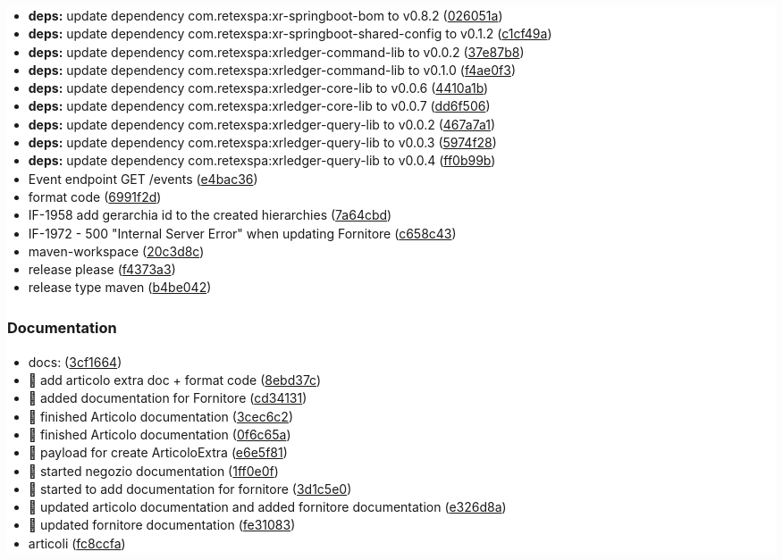 * **deps:** update dependency com.retexspa:xr-springboot-bom to v0.8.2 ([026051a](https://github.com/retex-iconic/iconic.xr.xrmsledger/commit/026051acbf6a79b77847849269ab993c6bcc78c1))
* **deps:** update dependency com.retexspa:xr-springboot-shared-config to v0.1.2 ([c1cf49a](https://github.com/retex-iconic/iconic.xr.xrmsledger/commit/c1cf49a551db90132ebf9e70ad213ffc8d47f8af))
* **deps:** update dependency com.retexspa:xrledger-command-lib to v0.0.2 ([37e87b8](https://github.com/retex-iconic/iconic.xr.xrmsledger/commit/37e87b86ac424622b4176c7414f91fe35c993286))
* **deps:** update dependency com.retexspa:xrledger-command-lib to v0.1.0 ([f4ae0f3](https://github.com/retex-iconic/iconic.xr.xrmsledger/commit/f4ae0f356ff4d0fb2d05a15862e567522f958b01))
* **deps:** update dependency com.retexspa:xrledger-core-lib to v0.0.6 ([4410a1b](https://github.com/retex-iconic/iconic.xr.xrmsledger/commit/4410a1b724e9a041a35259997c926183fc4136d2))
* **deps:** update dependency com.retexspa:xrledger-core-lib to v0.0.7 ([dd6f506](https://github.com/retex-iconic/iconic.xr.xrmsledger/commit/dd6f506e01fca8fb4bae32265d112ca8cb2a75da))
* **deps:** update dependency com.retexspa:xrledger-query-lib to v0.0.2 ([467a7a1](https://github.com/retex-iconic/iconic.xr.xrmsledger/commit/467a7a1af00160d59ace4e3a66a1fe9f322d66cc))
* **deps:** update dependency com.retexspa:xrledger-query-lib to v0.0.3 ([5974f28](https://github.com/retex-iconic/iconic.xr.xrmsledger/commit/5974f2830b042e89747c368d7a2bdb2be2f7eaf4))
* **deps:** update dependency com.retexspa:xrledger-query-lib to v0.0.4 ([ff0b99b](https://github.com/retex-iconic/iconic.xr.xrmsledger/commit/ff0b99be1cb0170bb05aeefcf2744256ef2d42db))
* Event endpoint GET /events ([e4bac36](https://github.com/retex-iconic/iconic.xr.xrmsledger/commit/e4bac3631564a129b03b4a3e7d57dfb441012e19))
* format code ([6991f2d](https://github.com/retex-iconic/iconic.xr.xrmsledger/commit/6991f2d10c9bcdb2cfadfa516e4fd068b9ca3971))
* IF-1958 add gerarchia id to the created hierarchies ([7a64cbd](https://github.com/retex-iconic/iconic.xr.xrmsledger/commit/7a64cbd7f8f3c3f0056d967f262d668c9e5b5b15))
* IF-1972 -  500 "Internal Server Error" when updating Fornitore ([c658c43](https://github.com/retex-iconic/iconic.xr.xrmsledger/commit/c658c43f4c9f165e41a2d992c2df0725fadd145d))
* maven-workspace ([20c3d8c](https://github.com/retex-iconic/iconic.xr.xrmsledger/commit/20c3d8cd4a0de5f0ed93f4e82422419d66d5db93))
* release please ([f4373a3](https://github.com/retex-iconic/iconic.xr.xrmsledger/commit/f4373a382a70add1da691f2e7e22a7e9a2ac7290))
* release type maven ([b4be042](https://github.com/retex-iconic/iconic.xr.xrmsledger/commit/b4be0428e35d1385383aacb308aefe12d0e47dbb))


### Documentation

* docs:  ([3cf1664](https://github.com/retex-iconic/iconic.xr.xrmsledger/commit/3cf16640d3c4006974ba2681910b33c680db42fc))
* :memo: add articolo extra doc + format code ([8ebd37c](https://github.com/retex-iconic/iconic.xr.xrmsledger/commit/8ebd37c07c5f740d2fab51ba1815a422417b221c))
* :memo: added documentation for Fornitore ([cd34131](https://github.com/retex-iconic/iconic.xr.xrmsledger/commit/cd34131e12f2b0e78c79a1fe5986f0e8ed92bf49))
* :memo: finished Articolo documentation ([3cec6c2](https://github.com/retex-iconic/iconic.xr.xrmsledger/commit/3cec6c2ceb49508e52248001d9e4a0274a014751))
* :memo: finished Articolo documentation ([0f6c65a](https://github.com/retex-iconic/iconic.xr.xrmsledger/commit/0f6c65a29339d8cdb09d11c9ac6ac32e33553f5a))
* :memo: payload for create ArticoloExtra ([e6e5f81](https://github.com/retex-iconic/iconic.xr.xrmsledger/commit/e6e5f81ffd2691497470823d8c9ceead689e1bcd))
* :memo: started negozio documentation ([1ff0e0f](https://github.com/retex-iconic/iconic.xr.xrmsledger/commit/1ff0e0fd4b9c54d44008f7efc8e005329d354fa2))
* :memo: started to add documentation for fornitore ([3d1c5e0](https://github.com/retex-iconic/iconic.xr.xrmsledger/commit/3d1c5e031ca301cc9fb54f9bf3acca948a771eee))
* :memo: updated articolo documentation and added fornitore documentation ([e326d8a](https://github.com/retex-iconic/iconic.xr.xrmsledger/commit/e326d8af51f64e90fae237f6e9ff28b0ee8c5ddb))
* :memo: updated fornitore documentation ([fe31083](https://github.com/retex-iconic/iconic.xr.xrmsledger/commit/fe31083bf96fe7a46f6111b84143ce2a2d1fcad3))
* articoli ([fc8ccfa](https://github.com/retex-iconic/iconic.xr.xrmsledger/commit/fc8ccfa30626ac9a4034685001d2e887aebb5b0c))
